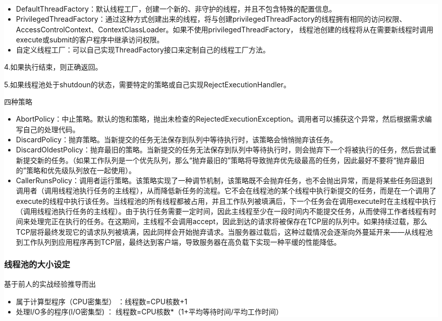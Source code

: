 - DefaultThreadFactory：默认线程工厂，创建一个新的、非守护的线程，并且不包含特殊的配置信息。
- PrivilegedThreadFactory：通过这种方式创建出来的线程，将与创建privilegedThreadFactory的线程拥有相同的访问权限、 AccessControlContext、ContextClassLoader。如果不使用privilegedThreadFactory， 线程池创建的线程将从在需要新线程时调用execute或submit的客户程序中继承访问权限。
- 自定义线程工厂：可以自己实现ThreadFactory接口来定制自己的线程工厂方法。

4.如果执行结束，则正确返回。

5.如果线程池处于shutdoun的状态，需要特定的策略或自己实现RejectExecutionHandler。

四种策略

- AbortPolicy：中止策略。默认的饱和策略，抛出未检查的RejectedExecutionException。调用者可以捕获这个异常，然后根据需求编写自己的处理代码。
- DiscardPolicy：抛弃策略。当新提交的任务无法保存到队列中等待执行时，该策略会悄悄抛弃该任务。
- DiscardOldestPolicy：抛弃最旧的策略。当新提交的任务无法保存到队列中等待执行时，则会抛弃下一个将被执行的任务，然后尝试重新提交新的任务。（如果工作队列是一个优先队列，那么“抛弃最旧的”策略将导致抛弃优先级最高的任务，因此最好不要将“抛弃最旧的”策略和优先级队列放在一起使用）。
- CallerRunsPolicy：调用者运行策略。该策略实现了一种调节机制，该策略既不会抛弃任务，也不会抛出异常，而是将某些任务回退到调用者（调用线程池执行任务的主线程），从而降低新任务的流程。它不会在线程池的某个线程中执行新提交的任务，而是在一个调用了execute的线程中执行该任务。当线程池的所有线程都被占用，并且工作队列被填满后，下一个任务会在调用execute时在主线程中执行（调用线程池执行任务的主线程）。由于执行任务需要一定时间，因此主线程至少在一段时间内不能提交任务，从而使得工作者线程有时间来处理完正在执行的任务。在这期间，主线程不会调用accept，因此到达的请求将被保存在TCP层的队列中。如果持续过载，那么TCP层将最终发现它的请求队列被填满，因此同样会开始抛弃请求。当服务器过载后，这种过载情况会逐渐向外蔓延开来——从线程池到工作队列到应用程序再到TCP层，最终达到客户端，导致服务器在高负载下实现一种平缓的性能降低。



### 线程池的大小设定

基于前人的实战经验推导而出

- 属于计算型程序（CPU密集型） ：线程数=CPU核数+1
- 处理I/O多的程序(I/O密集型) ： 线程数=CPU核数*（1+平均等待时间/平均工作时间）





